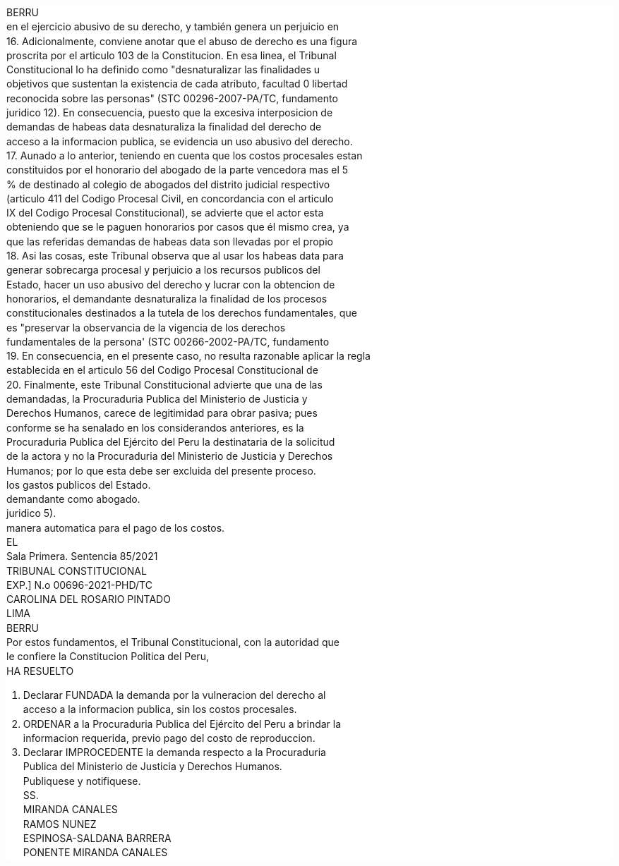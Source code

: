 BERRU  
en el ejercicio abusivo de su derecho, y también genera un perjuicio en  
16. Adicionalmente, conviene anotar que el abuso de derecho es una figura  
proscrita por el articulo 103 de la Constitucion. En esa linea, el Tribunal  
Constitucional lo ha definido como "desnaturalizar las finalidades u  
objetivos que sustentan la existencia de cada atributo, facultad 0 libertad  
reconocida sobre las personas" (STC 00296-2007-PA/TC, fundamento  
juridico 12). En consecuencia, puesto que la excesiva interposicion de  
demandas de habeas data desnaturaliza la finalidad del derecho de  
acceso a la informacion publica, se evidencia un uso abusivo del derecho.  
17. Aunado a lo anterior, teniendo en cuenta que los costos procesales estan  
constituidos por el honorario del abogado de la parte vencedora mas el 5  
% de destinado al colegio de abogados del distrito judicial respectivo  
(articulo 411 del Codigo Procesal Civil, en concordancia con el articulo  
IX del Codigo Procesal Constitucional), se advierte que el actor esta  
obteniendo que se le paguen honorarios por casos que él mismo crea, ya  
que las referidas demandas de habeas data son llevadas por el propio  
18. Asi las cosas, este Tribunal observa que al usar los habeas data para  
generar sobrecarga procesal y perjuicio a los recursos publicos del  
Estado, hacer un uso abusivo del derecho y lucrar con la obtencion de  
honorarios, el demandante desnaturaliza la finalidad de los procesos  
constitucionales destinados a la tutela de los derechos fundamentales, que  
es "preservar la observancia de la vigencia de los derechos  
fundamentales de la persona' (STC 00266-2002-PA/TC, fundamento  
19. En consecuencia, en el presente caso, no resulta razonable aplicar la regla  
establecida en el articulo 56 del Codigo Procesal Constitucional de  
20. Finalmente, este Tribunal Constitucional advierte que una de las  
demandadas, la Procuraduria Publica del Ministerio de Justicia y  
Derechos Humanos, carece de legitimidad para obrar pasiva; pues  
conforme se ha senalado en los considerandos anteriores, es la  
Procuraduria Publica del Ejército del Peru la destinataria de la solicitud  
de la actora y no la Procuraduria del Ministerio de Justicia y Derechos  
Humanos; por lo que esta debe ser excluida del presente proceso.  
los gastos publicos del Estado.  
demandante como abogado.  
juridico 5).  
manera automatica para el pago de los costos.  
EL  
Sala Primera. Sentencia 85/2021  
TRIBUNAL CONSTITUCIONAL  
EXP.] N.o 00696-2021-PHD/TC  
CAROLINA DEL ROSARIO PINTADO  
LIMA  
BERRU  
Por estos fundamentos, el Tribunal Constitucional, con la autoridad que  
le confiere la Constitucion Politica del Peru,  
HA RESUELTO  
1. Declarar FUNDADA la demanda por la vulneracion del derecho al  
acceso a la informacion publica, sin los costos procesales.  
2. ORDENAR a la Procuraduria Publica del Ejército del Peru a brindar la  
informacion requerida, previo pago del costo de reproduccion.  
3. Declarar IMPROCEDENTE la demanda respecto a la Procuraduria  
Publica del Ministerio de Justicia y Derechos Humanos.  
Publiquese y notifiquese.  
SS.  
MIRANDA CANALES  
RAMOS NUNEZ  
ESPINOSA-SALDANA BARRERA  
PONENTE MIRANDA CANALES